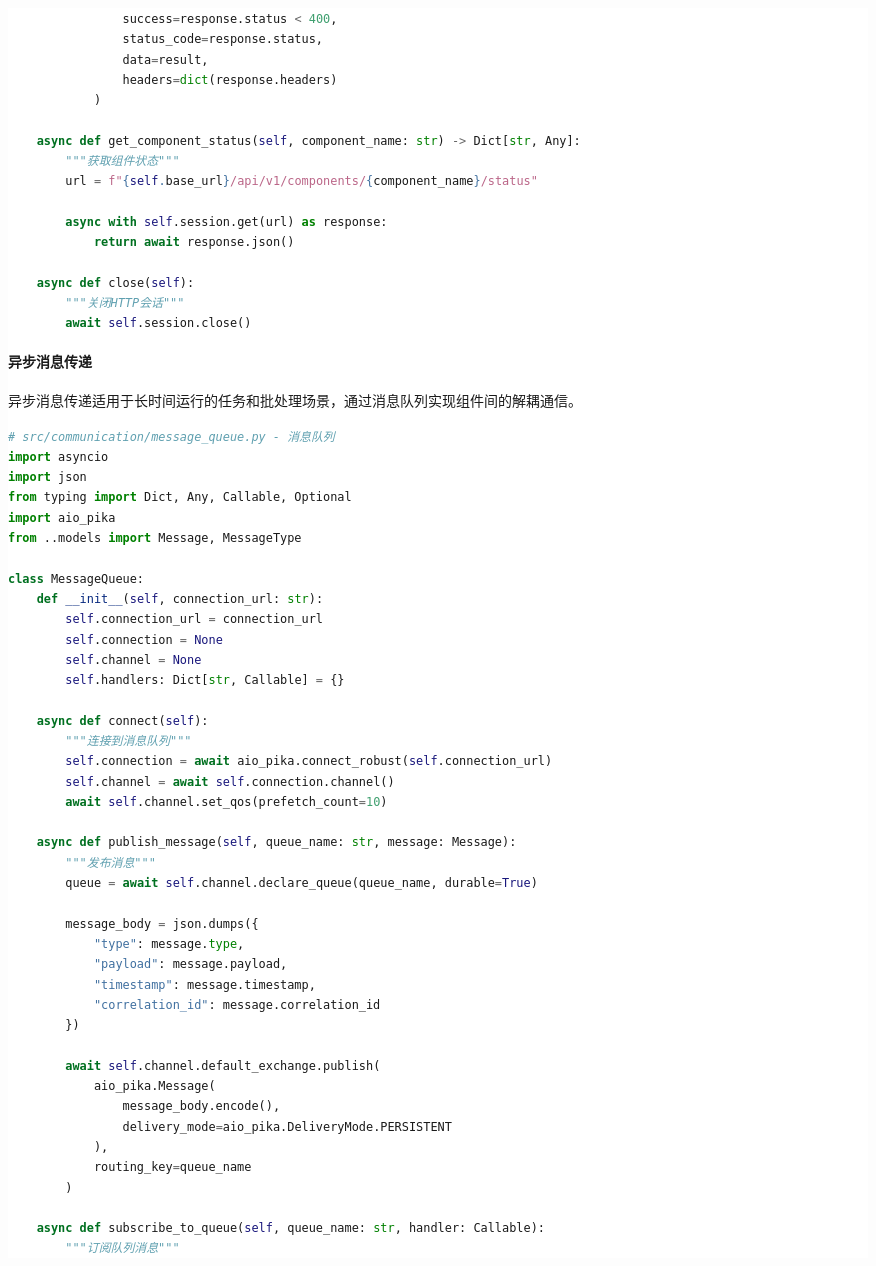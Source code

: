 ```python
                success=response.status < 400,
                status_code=response.status,
                data=result,
                headers=dict(response.headers)
            )
    
    async def get_component_status(self, component_name: str) -> Dict[str, Any]:
        """获取组件状态"""
        url = f"{self.base_url}/api/v1/components/{component_name}/status"
        
        async with self.session.get(url) as response:
            return await response.json()
    
    async def close(self):
        """关闭HTTP会话"""
        await self.session.close()
```

#### 异步消息传递

异步消息传递适用于长时间运行的任务和批处理场景，通过消息队列实现组件间的解耦通信。

```python
# src/communication/message_queue.py - 消息队列
import asyncio
import json
from typing import Dict, Any, Callable, Optional
import aio_pika
from ..models import Message, MessageType

class MessageQueue:
    def __init__(self, connection_url: str):
        self.connection_url = connection_url
        self.connection = None
        self.channel = None
        self.handlers: Dict[str, Callable] = {}
    
    async def connect(self):
        """连接到消息队列"""
        self.connection = await aio_pika.connect_robust(self.connection_url)
        self.channel = await self.connection.channel()
        await self.channel.set_qos(prefetch_count=10)
    
    async def publish_message(self, queue_name: str, message: Message):
        """发布消息"""
        queue = await self.channel.declare_queue(queue_name, durable=True)
        
        message_body = json.dumps({
            "type": message.type,
            "payload": message.payload,
            "timestamp": message.timestamp,
            "correlation_id": message.correlation_id
        })
        
        await self.channel.default_exchange.publish(
            aio_pika.Message(
                message_body.encode(),
                delivery_mode=aio_pika.DeliveryMode.PERSISTENT
            ),
            routing_key=queue_name
        )
    
    async def subscribe_to_queue(self, queue_name: str, handler: Callable):
        """订阅队列消息"""
```